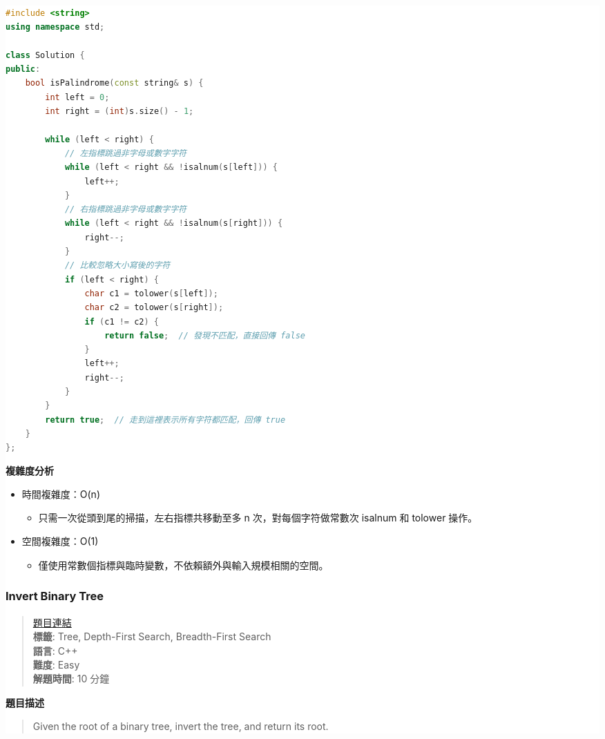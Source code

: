 ```cpp
#include <string>
using namespace std;

class Solution {
public:
    bool isPalindrome(const string& s) {
        int left = 0;
        int right = (int)s.size() - 1;

        while (left < right) {
            // 左指標跳過非字母或數字字符
            while (left < right && !isalnum(s[left])) {
                left++;
            }
            // 右指標跳過非字母或數字字符
            while (left < right && !isalnum(s[right])) {
                right--;
            }
            // 比較忽略大小寫後的字符
            if (left < right) {
                char c1 = tolower(s[left]);
                char c2 = tolower(s[right]);
                if (c1 != c2) {
                    return false;  // 發現不匹配，直接回傳 false
                }
                left++;
                right--;
            }
        }
        return true;  // 走到這裡表示所有字符都匹配，回傳 true
    }
};
```

**複雜度分析**

 - 時間複雜度：O(n)
     - 只需一次從頭到尾的掃描，左右指標共移動至多 n 次，對每個字符做常數次 isalnum 和 tolower 操作。

 - 空間複雜度：O(1)
     - 僅使用常數個指標與臨時變數，不依賴額外與輸入規模相關的空間。

### Invert Binary Tree

> [題目連結](https://leetcode.com/problems/invert-binary-tree/)  
> **標籤**: Tree, Depth-First Search, Breadth-First Search  
> **語言**: C++  
> **難度**: Easy  
> **解題時間**: 10 分鐘  

**題目描述**

> Given the root of a binary tree, invert the tree, and return its root.  
